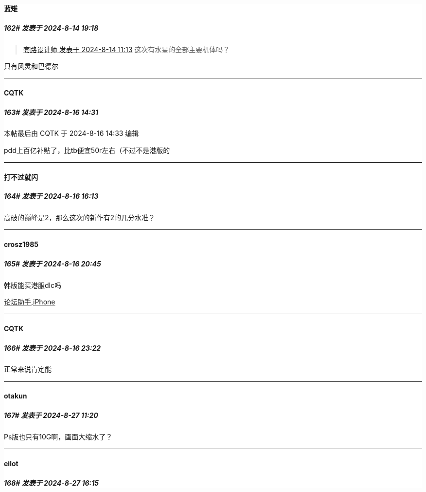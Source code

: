 ####  蓝雉  
##### 162#       发表于 2024-8-14 19:18

<blockquote><a href="httphttps://bbs.saraba1st.com/2b/forum.php?mod=redirect&amp;goto=findpost&amp;pid=65889763&amp;ptid=2172671" target="_blank">套路设计师 发表于 2024-8-14 11:13</a>
这次有水星的全部主要机体吗？</blockquote>
只有风灵和巴德尔


*****

####  CQTK  
##### 163#       发表于 2024-8-16 14:31

 本帖最后由 CQTK 于 2024-8-16 14:33 编辑 

pdd上百亿补贴了，比tb便宜50r左右（不过不是港版的


*****

####  打不过就闪  
##### 164#       发表于 2024-8-16 16:13

高破的巅峰是2，那么这次的新作有2的几分水准？


*****

####  crosz1985  
##### 165#       发表于 2024-8-16 20:45

韩版能买港服dlc吗

[论坛助手,iPhone](https://bbs.saraba1st.com/2b/forum.php?mod=viewthread&amp;tid=2029836)


*****

####  CQTK  
##### 166#       发表于 2024-8-16 23:22

正常来说肯定能

*****

####  otakun  
##### 167#       发表于 2024-8-27 11:20

Ps版也只有10G啊，画面大缩水了？


*****

####  eilot  
##### 168#       发表于 2024-8-27 16:15

